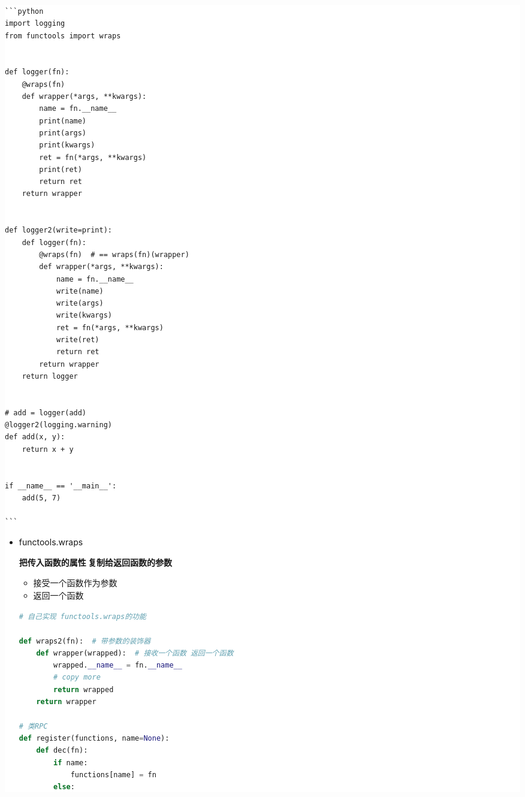     ```python
    import logging
    from functools import wraps
    
    
    def logger(fn):
        @wraps(fn)
        def wrapper(*args, **kwargs):
            name = fn.__name__
            print(name)
            print(args)
            print(kwargs)
            ret = fn(*args, **kwargs)
            print(ret)
            return ret
        return wrapper
    
    
    def logger2(write=print):
        def logger(fn):
            @wraps(fn)  # == wraps(fn)(wrapper)
            def wrapper(*args, **kwargs):
                name = fn.__name__
                write(name)
                write(args)
                write(kwargs)
                ret = fn(*args, **kwargs)
                write(ret)
                return ret
            return wrapper
        return logger
    
    
    # add = logger(add)
    @logger2(logging.warning)
    def add(x, y):
        return x + y
    
    
    if __name__ == '__main__':
        add(5, 7)

    ```
    
    

- functools.wraps

  **把传入函数的属性 复制给返回函数的参数**

  - 接受一个函数作为参数
  - 返回一个函数

  ```python
  # 自己实现 functools.wraps的功能
  
  def wraps2(fn):  # 带参数的装饰器
      def wrapper(wrapped):  # 接收一个函数 返回一个函数
          wrapped.__name__ = fn.__name__
          # copy more
          return wrapped
      return wrapper
  
  # 类RPC
  def register(functions, name=None):
      def dec(fn):
          if name:
              functions[name] = fn
          else:
  ```